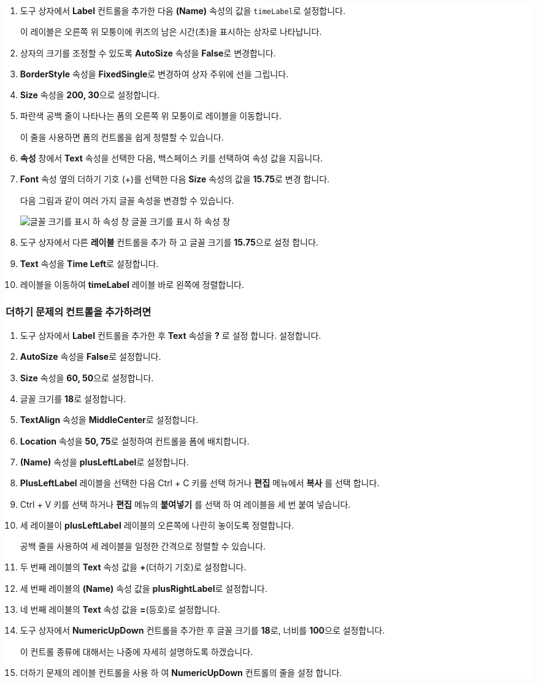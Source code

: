 1. 도구 상자에서 **Label** 컨트롤을 추가한 다음 **(Name)** 속성의 값을 `timeLabel`로 설정합니다.

     이 레이블은 오른쪽 위 모퉁이에 퀴즈의 남은 시간(초)을 표시하는 상자로 나타납니다.

2. 상자의 크기를 조정할 수 있도록 **AutoSize** 속성을 **False**로 변경합니다.

3. **BorderStyle** 속성을 **FixedSingle**로 변경하여 상자 주위에 선을 그립니다.

4. **Size** 속성을 **200, 30**으로 설정합니다.

5. 파란색 공백 줄이 나타나는 폼의 오른쪽 위 모퉁이로 레이블을 이동합니다.

     이 줄을 사용하면 폼의 컨트롤을 쉽게 정렬할 수 있습니다.

6. **속성** 창에서 **Text** 속성을 선택한 다음, 백스페이스 키를 선택하여 속성 값을 지웁니다.

7. **Font** 속성 옆의 더하기 기호 (+)를 선택한 다음 **Size** 속성의 값을 **15.75**로 변경 합니다.

     다음 그림과 같이 여러 가지 글꼴 속성을 변경할 수 있습니다.

     ![글꼴 크기를 표시 하 속성 창](../ide/media/express-setfontsize.png "Express_setFontSize") 글꼴 크기를 표시 하 속성 창

8. 도구 상자에서 다른 **레이블** 컨트롤을 추가 하 고 글꼴 크기를 **15.75**으로 설정 합니다.

9. **Text** 속성을 **Time Left**로 설정합니다.

10. 레이블을 이동하여 **timeLabel** 레이블 바로 왼쪽에 정렬합니다.

### <a name="to-add-controls-for-the-addition-problems"></a>더하기 문제의 컨트롤을 추가하려면

1. 도구 상자에서 **Label** 컨트롤을 추가한 후 **Text** 속성을 **?** 로 설정 합니다. 설정합니다.

2. **AutoSize** 속성을 **False**로 설정합니다.

3. **Size** 속성을 **60, 50**으로 설정합니다.

4. 글꼴 크기를 **18**로 설정합니다.

5. **TextAlign** 속성을 **MiddleCenter**로 설정합니다.

6. **Location** 속성을 **50, 75**로 설정하여 컨트롤을 폼에 배치합니다.

7. **(Name)** 속성을 **plusLeftLabel**로 설정합니다.

8. **PlusLeftLabel** 레이블을 선택한 다음 Ctrl + C 키를 선택 하거나 **편집** 메뉴에서 **복사** 를 선택 합니다.

9. Ctrl + V 키를 선택 하거나 **편집** 메뉴의 **붙여넣기** 를 선택 하 여 레이블을 세 번 붙여 넣습니다.

10. 세 레이블이 **plusLeftLabel** 레이블의 오른쪽에 나란히 놓이도록 정렬합니다.

     공백 줄을 사용하여 세 레이블을 일정한 간격으로 정렬할 수 있습니다.

11. 두 번째 레이블의 **Text** 속성 값을 **+**(더하기 기호)로 설정합니다.

12. 세 번째 레이블의 **(Name)** 속성 값을 **plusRightLabel**로 설정합니다.

13. 네 번째 레이블의 **Text** 속성 값을 **=**(등호)로 설정합니다.

14. 도구 상자에서 **NumericUpDown** 컨트롤을 추가한 후 글꼴 크기를 **18**로, 너비를 **100**으로 설정합니다.

     이 컨트롤 종류에 대해서는 나중에 자세히 설명하도록 하겠습니다.

15. 더하기 문제의 레이블 컨트롤을 사용 하 여 **NumericUpDown** 컨트롤의 줄을 설정 합니다.
